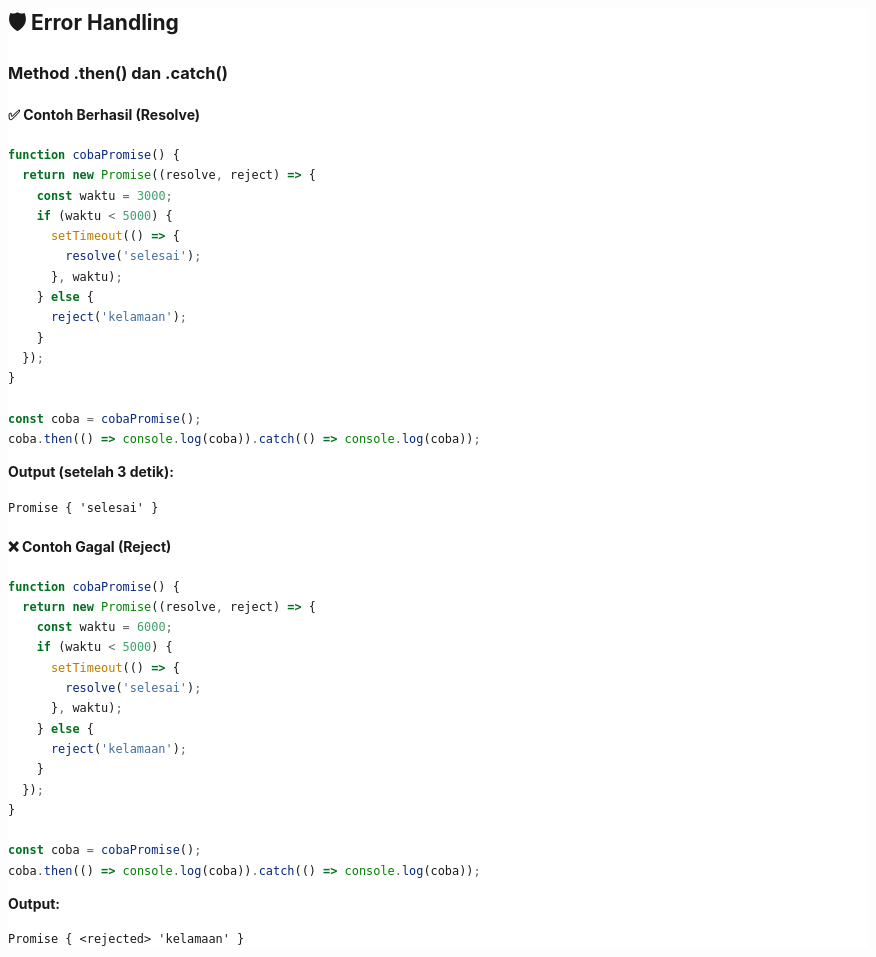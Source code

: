 
## 🛡️ Error Handling

### Method .then() dan .catch()

#### ✅ Contoh Berhasil (Resolve)

```javascript
function cobaPromise() {
  return new Promise((resolve, reject) => {
    const waktu = 3000;
    if (waktu < 5000) {
      setTimeout(() => {
        resolve('selesai');
      }, waktu);
    } else {
      reject('kelamaan');
    }
  });
}

const coba = cobaPromise();
coba.then(() => console.log(coba)).catch(() => console.log(coba));
```

**Output (setelah 3 detik):**
```
Promise { 'selesai' }
```

#### ❌ Contoh Gagal (Reject)

```javascript
function cobaPromise() {
  return new Promise((resolve, reject) => {
    const waktu = 6000;
    if (waktu < 5000) {
      setTimeout(() => {
        resolve('selesai');
      }, waktu);
    } else {
      reject('kelamaan');
    }
  });
}

const coba = cobaPromise();
coba.then(() => console.log(coba)).catch(() => console.log(coba));
```

**Output:**
```
Promise { <rejected> 'kelamaan' }
```
